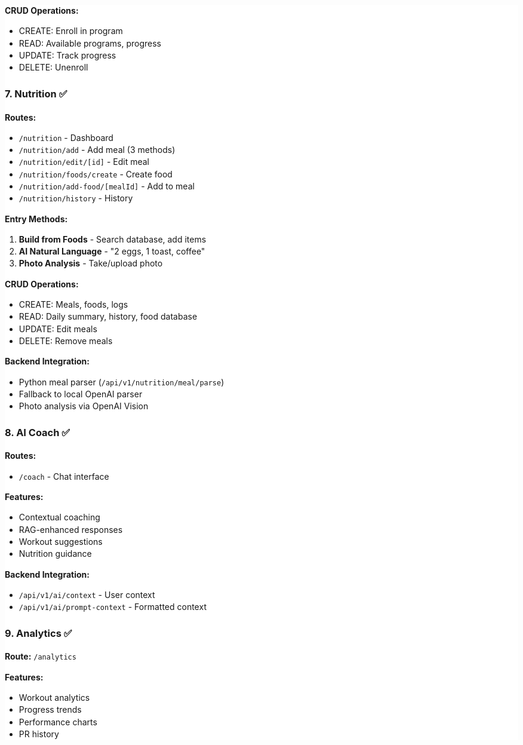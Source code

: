 **CRUD Operations:**
- CREATE: Enroll in program
- READ: Available programs, progress
- UPDATE: Track progress
- DELETE: Unenroll

### 7. Nutrition ✅
**Routes:**
- `/nutrition` - Dashboard
- `/nutrition/add` - Add meal (3 methods)
- `/nutrition/edit/[id]` - Edit meal
- `/nutrition/foods/create` - Create food
- `/nutrition/add-food/[mealId]` - Add to meal
- `/nutrition/history` - History

**Entry Methods:**
1. **Build from Foods** - Search database, add items
2. **AI Natural Language** - "2 eggs, 1 toast, coffee"
3. **Photo Analysis** - Take/upload photo

**CRUD Operations:**
- CREATE: Meals, foods, logs
- READ: Daily summary, history, food database
- UPDATE: Edit meals
- DELETE: Remove meals

**Backend Integration:**
- Python meal parser (`/api/v1/nutrition/meal/parse`)
- Fallback to local OpenAI parser
- Photo analysis via OpenAI Vision

### 8. AI Coach ✅
**Routes:**
- `/coach` - Chat interface

**Features:**
- Contextual coaching
- RAG-enhanced responses
- Workout suggestions
- Nutrition guidance

**Backend Integration:**
- `/api/v1/ai/context` - User context
- `/api/v1/ai/prompt-context` - Formatted context

### 9. Analytics ✅
**Route:** `/analytics`

**Features:**
- Workout analytics
- Progress trends
- Performance charts
- PR history
